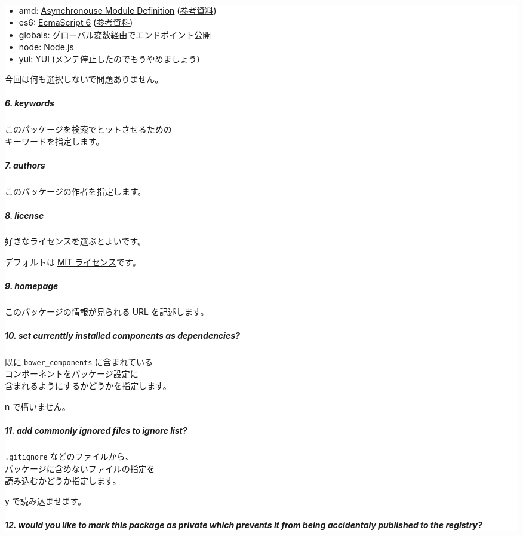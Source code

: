 - amd: [Asynchronouse Module Definition](https://github.com/amdjs/amdjs-api/wiki/AMD) ([参考資料](http://www.matzmtok.com/blog/?p=845))
- es6: [EcmaScript 6](http://wiki.ecmascript.org/lib/exe/fetch.php?id=harmony%3Aspecification_drafts&cache=cache&media=harmony:ecma-262_edition_6_03-17-15-releasecandidate3.pdf) ([参考資料](https://www.xenophy.com/javascript/8447#run-time-renaissance))
- globals: グローバル変数経由でエンドポイント公開
- node: [Node.js](https://nodejs.org/api/modules.html)
- yui: [YUI](http://yuilibrary.com/yui/docs/yui/create.html) (メンテ停止したのでもうやめましょう)

今回は何も選択しないで問題ありません。



##### 6. keywords

このパッケージを検索でヒットさせるための  
キーワードを指定します。



##### 7. authors

このパッケージの作者を指定します。



##### 8. license

好きなライセンスを選ぶとよいです。

デフォルトは [MIT ライセンス](http://sourceforge.jp/projects/opensource/wiki/licenses%2FMIT_license)です。



##### 9. homepage

このパッケージの情報が見られる URL を記述します。



##### 10. set currenttly installed components as dependencies?

既に `bower_components` に含まれている  
コンポーネントをパッケージ設定に  
含まれるようにするかどうかを指定します。

n で構いません。



##### 11. add commonly ignored files to ignore list?

`.gitignore` などのファイルから、  
パッケージに含めないファイルの指定を  
読み込むかどうか指定します。

y で読み込ませます。



##### 12. would you like to mark this package as private which prevents it from being accidentaly published to the registry?
